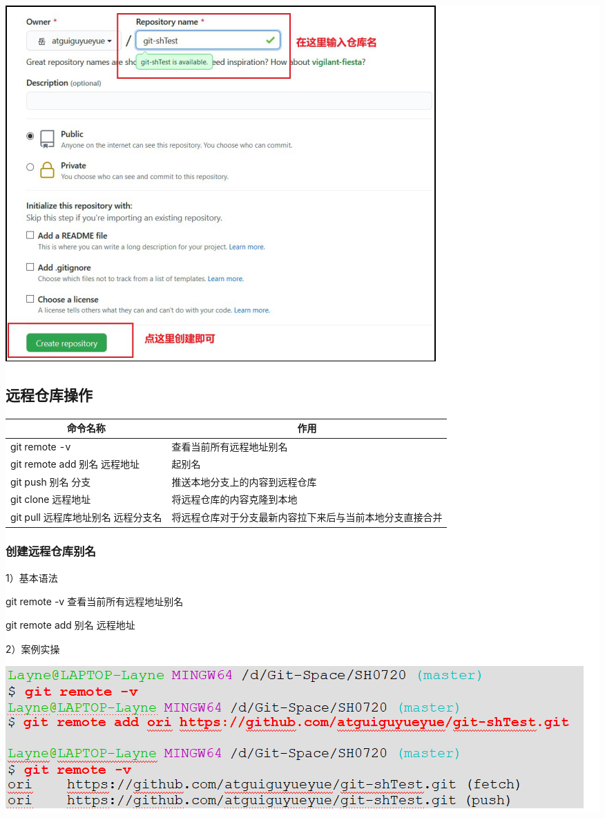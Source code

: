 ![img](img/wpsB8F8.tmp.png)

## 远程仓库操作

| 命令名称                           | 作用                                                     |
| ---------------------------------- | -------------------------------------------------------- |
| git remote -v                      | 查看当前所有远程地址别名                                 |
| git remote add 别名 远程地址       | 起别名                                                   |
| git push 别名 分支                 | 推送本地分支上的内容到远程仓库                           |
| git clone 远程地址                 | 将远程仓库的内容克隆到本地                               |
| git pull 远程库地址别名 远程分支名 | 将远程仓库对于分支最新内容拉下来后与当前本地分支直接合并 |

###  创建远程仓库别名

1）基本语法

git remote -v 查看当前所有远程地址别名

git    remote    add     别名 远程地址

2）案例实操

![img](img/wpsBF4A.tmp.png)
